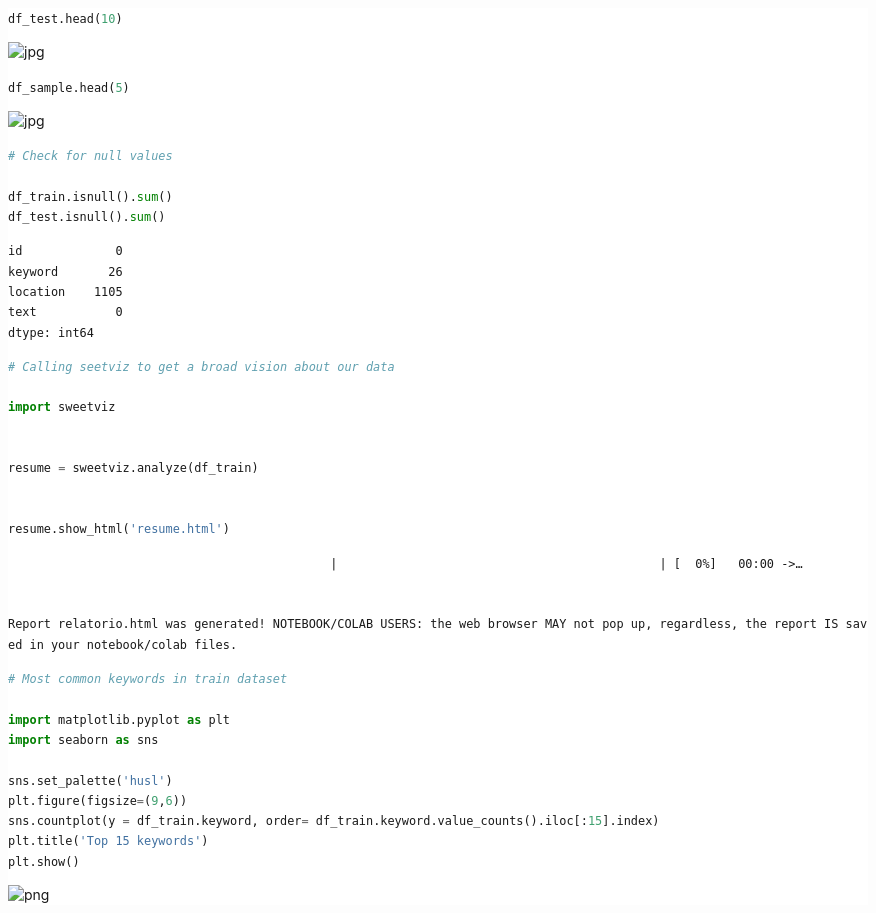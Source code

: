 

```python
df_test.head(10)
```
![jpg](/tw_files/pd2.jpg)


```python
df_sample.head(5)
```
![jpg](/tw_files/pd3.jpg)

```python
# Check for null values

df_train.isnull().sum()
df_test.isnull().sum()
```

    id             0
    keyword       26
    location    1105
    text           0
    dtype: int64

```python
# Calling seetviz to get a broad vision about our data

import sweetviz


resume = sweetviz.analyze(df_train)


resume.show_html('resume.html')
```

                                                 |                                             | [  0%]   00:00 ->…


    Report relatorio.html was generated! NOTEBOOK/COLAB USERS: the web browser MAY not pop up, regardless, the report IS saved in your notebook/colab files.



```python
# Most common keywords in train dataset

import matplotlib.pyplot as plt
import seaborn as sns

sns.set_palette('husl')
plt.figure(figsize=(9,6))
sns.countplot(y = df_train.keyword, order= df_train.keyword.value_counts().iloc[:15].index)
plt.title('Top 15 keywords')
plt.show()
```
![png](/tw_files/output_9_0.png)
